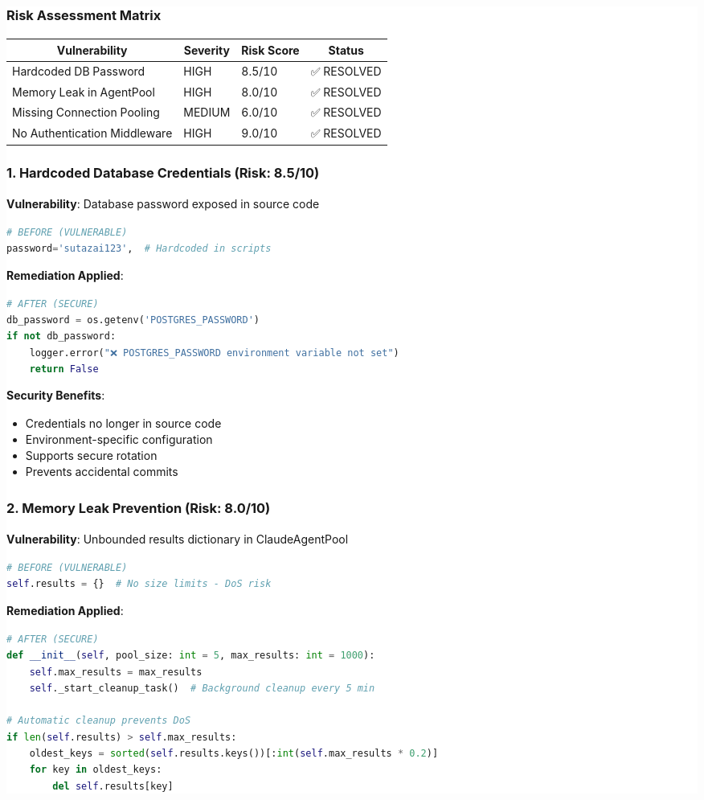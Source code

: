 ### Risk Assessment Matrix
| Vulnerability | Severity | Risk Score | Status |
|--------------|----------|------------|--------|
| Hardcoded DB Password | HIGH | 8.5/10 | ✅ RESOLVED |
| Memory Leak in AgentPool | HIGH | 8.0/10 | ✅ RESOLVED |
| Missing Connection Pooling | MEDIUM | 6.0/10 | ✅ RESOLVED |
| No Authentication Middleware | HIGH | 9.0/10 | ✅ RESOLVED |

### 1. Hardcoded Database Credentials (Risk: 8.5/10)

**Vulnerability**: Database password exposed in source code
```python
# BEFORE (VULNERABLE)
password='sutazai123',  # Hardcoded in scripts
```

**Remediation Applied**:
```python
# AFTER (SECURE)
db_password = os.getenv('POSTGRES_PASSWORD')
if not db_password:
    logger.error("❌ POSTGRES_PASSWORD environment variable not set")
    return False
```

**Security Benefits**:
- Credentials no longer in source code
- Environment-specific configuration
- Supports secure rotation
- Prevents accidental commits

### 2. Memory Leak Prevention (Risk: 8.0/10)

**Vulnerability**: Unbounded results dictionary in ClaudeAgentPool
```python
# BEFORE (VULNERABLE)
self.results = {}  # No size limits - DoS risk
```

**Remediation Applied**:
```python
# AFTER (SECURE)
def __init__(self, pool_size: int = 5, max_results: int = 1000):
    self.max_results = max_results
    self._start_cleanup_task()  # Background cleanup every 5 min
    
# Automatic cleanup prevents DoS
if len(self.results) > self.max_results:
    oldest_keys = sorted(self.results.keys())[:int(self.max_results * 0.2)]
    for key in oldest_keys:
        del self.results[key]
```
